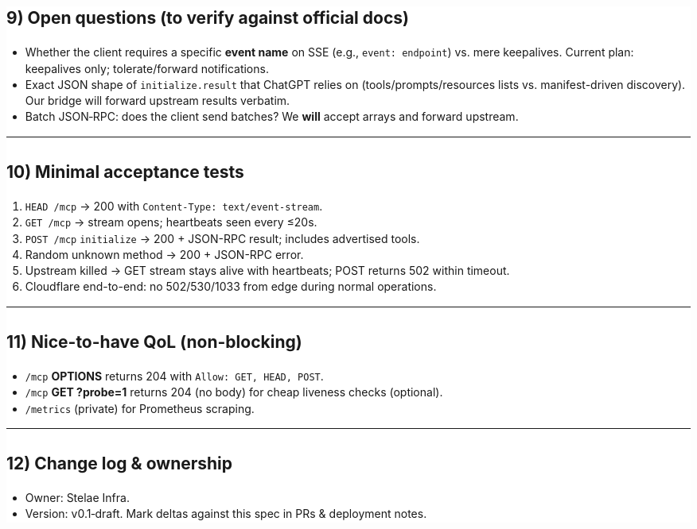 ## 9) Open questions (to verify against official docs)

- Whether the client requires a specific **event name** on SSE (e.g., `event: endpoint`) vs. mere keepalives. Current plan: keepalives only; tolerate/forward notifications.
- Exact JSON shape of `initialize.result` that ChatGPT relies on (tools/prompts/resources lists vs. manifest-driven discovery). Our bridge will forward upstream results verbatim.
- Batch JSON‑RPC: does the client send batches? We **will** accept arrays and forward upstream.

---

## 10) Minimal acceptance tests

1) `HEAD /mcp` → 200 with `Content-Type: text/event-stream`.
2) `GET /mcp` → stream opens; heartbeats seen every ≤20s.
3) `POST /mcp` `initialize` → 200 + JSON-RPC result; includes advertised tools.
4) Random unknown method → 200 + JSON-RPC error.
5) Upstream killed → GET stream stays alive with heartbeats; POST returns 502 within timeout.
6) Cloudflare end-to-end: no 502/530/1033 from edge during normal operations.

---

## 11) Nice-to-have QoL (non-blocking)

- `/mcp` **OPTIONS** returns 204 with `Allow: GET, HEAD, POST`.
- `/mcp` **GET ?probe=1** returns 204 (no body) for cheap liveness checks (optional).
- `/metrics` (private) for Prometheus scraping.

---

## 12) Change log & ownership

- Owner: Stelae Infra.
- Version: v0.1‑draft. Mark deltas against this spec in PRs & deployment notes.
